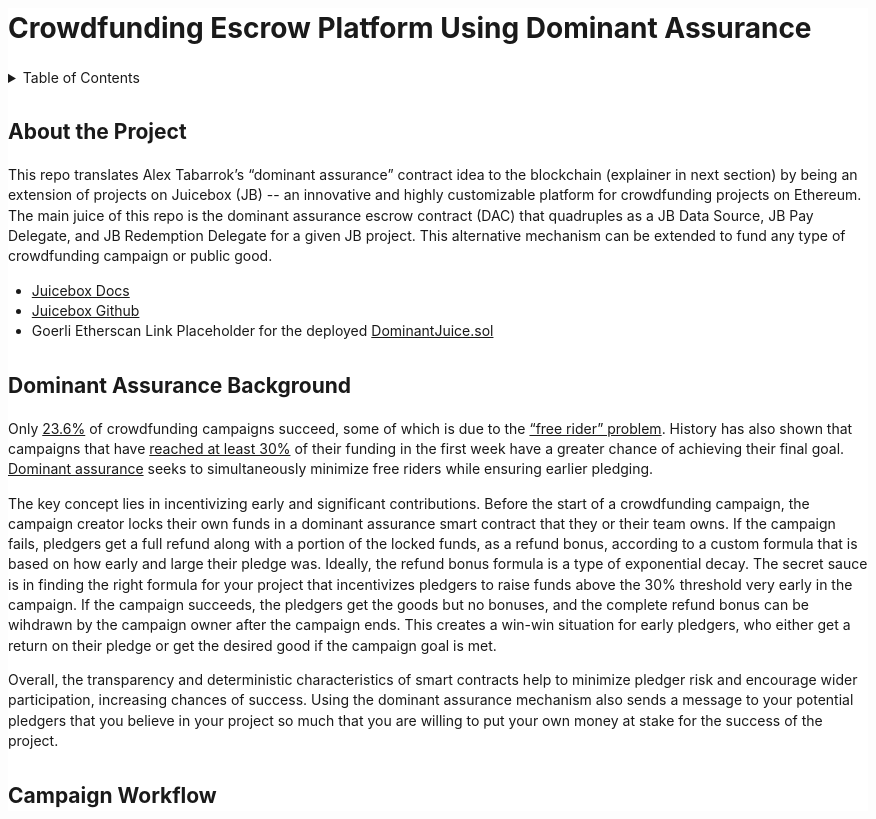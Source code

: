 <a name="readme-top"></a>

# Crowdfunding Escrow Platform Using Dominant Assurance


<details><summary>Table of Contents</summary></details>



## About the Project

This repo translates Alex Tabarrok’s “dominant assurance” contract idea to the blockchain (explainer in next section) by being an extension of projects on Juicebox (JB) -- an innovative and highly customizable platform for crowdfunding projects on Ethereum. The main juice of this repo is the dominant assurance escrow contract (DAC) that quadruples as a JB Data Source, JB Pay Delegate, and JB Redemption Delegate for a given JB project. This alternative mechanism can be extended to fund any type of crowdfunding campaign or public good.

-   [Juicebox Docs](https://docs.juicebox.money/dev/)
-   [Juicebox Github](https://github.com/jbx-protocol)
-   Goerli Etherscan Link Placeholder for the deployed [DominantJuice.sol]()



## Dominant Assurance Background

Only [23.6%](https://www.thecrowdfundingcenter.com/data/projects) of crowdfunding campaigns succeed, some of which is due to the [“free rider” problem](https://www.investopedia.com/terms/f/free_rider_problem.asp). History has also shown that campaigns that have [reached at least 30%](https://www.fundera.com/resources/crowdfunding-statistics) of their funding in the first week have a greater chance of achieving their final goal. [Dominant assurance](https://foresight.org/summary/dominant-assurance-contracts-alex-tabarrok-george-mason-university/) seeks to simultaneously minimize free riders while ensuring earlier pledging.

The key concept lies in incentivizing early and significant contributions. Before the start of a crowdfunding campaign, the campaign creator locks their own funds in a dominant assurance smart contract that they or their team owns. If the campaign fails, pledgers get a full refund along with a portion of the locked funds, as a refund bonus, according to a custom formula that is based on how early and large their pledge was. Ideally, the refund bonus formula is a type of exponential decay. The secret sauce is in finding the right formula for your project that incentivizes pledgers to raise funds above the 30% threshold very early in the campaign. If the campaign succeeds, the pledgers get the goods but no bonuses, and the complete refund bonus can be wihdrawn by the campaign owner after the campaign ends. This creates a win-win situation for early pledgers, who either get a return on their pledge or get the desired good if the campaign goal is met.

Overall, the transparency and deterministic characteristics of smart contracts help to minimize pledger risk and encourage wider participation, increasing chances of success. Using the dominant assurance mechanism also sends a message to your potential pledgers that you believe in your project so much that you are willing to put your own money at stake for the success of the project.



## Campaign Workflow
